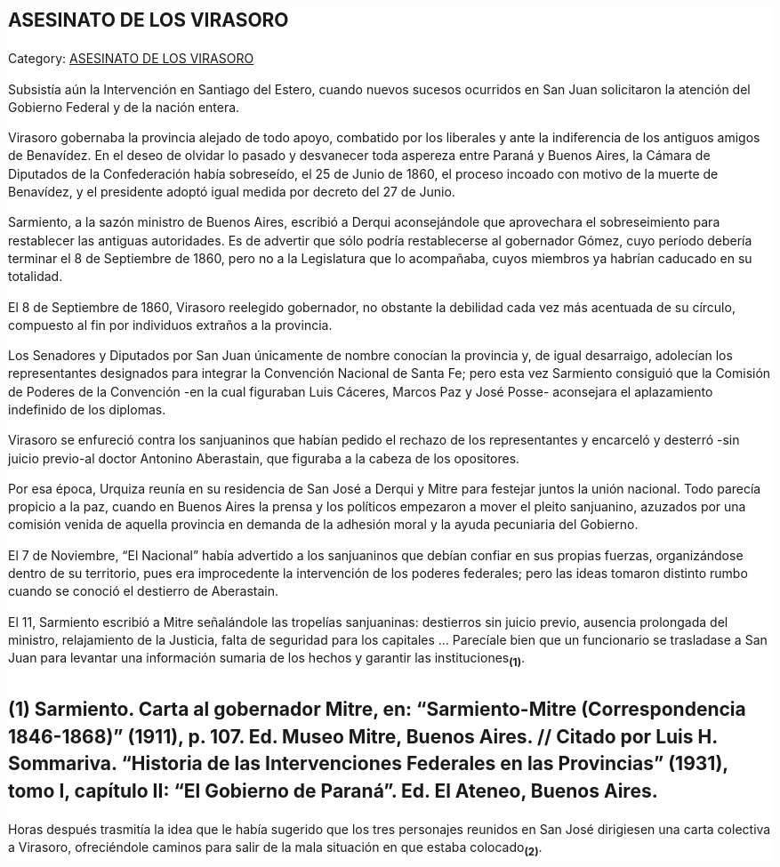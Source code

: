 ## ASESINATO DE LOS VIRASORO

Category: [ASESINATO DE LOS VIRASORO](http://descubrircorrientes.com.ar/2012/index.php/4549-historia-desde-1814-hasta-la-guerra-de-la-triple-alianza/de-pujol-a-pampin-tiempos-de-organizacion-administradora-1852-1862/asesinato-de-los-virasoro)

Subsistía aún la Intervención en Santiago del Estero, cuando nuevos sucesos ocurridos en San Juan solicitaron la atención del Gobierno Federal y de la nación entera.

Virasoro gobernaba la provincia alejado de todo apoyo, combatido por los liberales y ante la indiferencia de los antiguos amigos de Benavídez. En el deseo de olvidar lo pasado y desvanecer toda aspereza entre Paraná y Buenos Aires, la Cámara de Diputados de la Confederación había sobreseído, el 25 de Junio de 1860, el proceso incoado con motivo de la muerte de Benavídez, y el presidente adoptó igual medida por decreto del 27 de Junio.

Sarmiento, a la sazón ministro de Buenos Aires, escribió a Derqui aconsejándole que aprovechara el sobreseimiento para restablecer las antiguas autoridades. Es de advertir que sólo podría restablecerse al gobernador Gómez, cuyo período debería terminar el 8 de Septiembre de 1860, pero no a la Legislatura que lo acompañaba, cuyos miembros ya habrían caducado en su totalidad.

El 8 de Septiembre de 1860, Virasoro reelegido gobernador, no obstante la debilidad cada vez más acentuada de su círculo, compuesto al fin por individuos extraños a la provincia.

Los Senadores y Diputados por San Juan únicamente de nombre conocían la provincia y, de igual desarraigo, adolecían los representantes designados para integrar la Convención Nacional de Santa Fe; pero esta vez Sarmiento consiguió que la Comisión de Poderes de la Convención -en la cual figuraban Luis Cáceres, Marcos Paz y José Posse- aconsejara el aplazamiento indefinido de los diplomas.

Virasoro se enfureció contra los sanjuaninos que habían pedido el rechazo de los representantes y encarceló y desterró -sin juicio previo-al doctor Antonino Aberastain, que figuraba a la cabeza de los opositores.

Por esa época, Urquiza reunía en su residencia de San José a Derqui y Mitre para festejar juntos la unión nacional. Todo parecía propicio a la paz, cuando en Buenos Aires la prensa y los políticos empezaron a mover el pleito sanjuanino, azuzados por una comisión venida de aquella provincia en demanda de la adhesión moral y la ayuda pecuniaria del Gobierno.

El 7 de Noviembre, “El Nacional” había advertido a los sanjuaninos que debían confiar en sus propias fuerzas, organizándose dentro de su territorio, pues era improcedente la intervención de los poderes federales; pero las ideas tomaron distinto rumbo cuando se conoció el destierro de Aberastain.

El 11, Sarmiento escribió a Mitre señalándole las tropelías sanjuaninas: destierros sin juicio previo, ausencia prolongada del ministro, relajamiento de la Justicia, falta de seguridad para los capitales ... Parecíale bien que un funcionario se trasladase a San Juan para levantar una información sumaria de los hechos y garantir las instituciones<sub><strong>(1)</strong></sub>.

## **(1) Sarmiento. Carta al gobernador Mitre, en: “Sarmiento-Mitre (Correspondencia 1846-1868)” (1911), p. 107. Ed. Museo Mitre, Buenos Aires. // Citado por Luis H. Sommariva. “Historia de las Intervenciones Federales en las Provincias” (1931), tomo I, capítulo II: “El Gobierno de Paraná”. Ed. El Ateneo, Buenos Aires.**

Horas después trasmitía la idea que le había sugerido que los tres personajes reunidos en San José dirigiesen una carta colectiva a Virasoro, ofreciéndole caminos para salir de la mala situación en que estaba colocado<sub><strong>(2)</strong></sub>.
